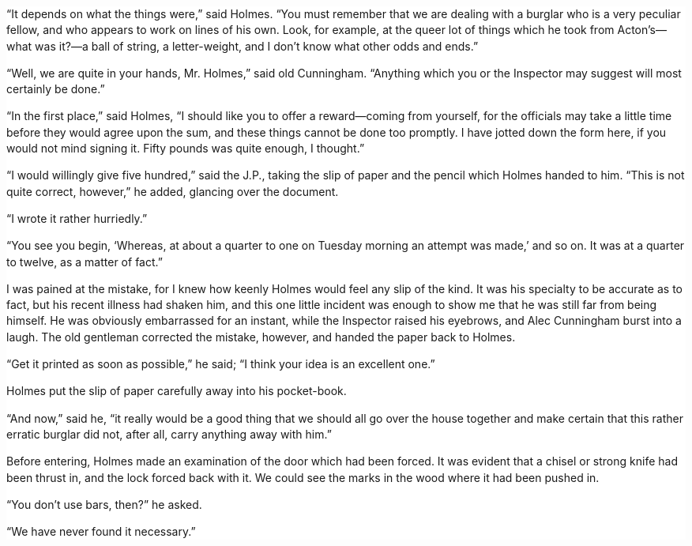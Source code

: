 “It depends on what the things were,” said Holmes. “You must
remember that we are dealing with a burglar who is a very
peculiar fellow, and who appears to work on lines of his own.
Look, for example, at the queer lot of things which he took from
Acton’s—what was it?—a ball of string, a letter-weight, and I
don’t know what other odds and ends.”

“Well, we are quite in your hands, Mr. Holmes,” said old
Cunningham. “Anything which you or the Inspector may suggest will
most certainly be done.”

“In the first place,” said Holmes, “I should like you to offer a
reward—coming from yourself, for the officials may take a little
time before they would agree upon the sum, and these things
cannot be done too promptly. I have jotted down the form here, if
you would not mind signing it. Fifty pounds was quite enough, I
thought.”

“I would willingly give five hundred,” said the J.P., taking the
slip of paper and the pencil which Holmes handed to him. “This is
not quite correct, however,” he added, glancing over the
document.

“I wrote it rather hurriedly.”

“You see you begin, ‘Whereas, at about a quarter to one on
Tuesday morning an attempt was made,’ and so on. It was at a
quarter to twelve, as a matter of fact.”

I was pained at the mistake, for I knew how keenly Holmes would
feel any slip of the kind. It was his specialty to be accurate as
to fact, but his recent illness had shaken him, and this one
little incident was enough to show me that he was still far from
being himself. He was obviously embarrassed for an instant, while
the Inspector raised his eyebrows, and Alec Cunningham burst into
a laugh. The old gentleman corrected the mistake, however, and
handed the paper back to Holmes.

“Get it printed as soon as possible,” he said; “I think your idea
is an excellent one.”

Holmes put the slip of paper carefully away into his pocket-book.

“And now,” said he, “it really would be a good thing that we
should all go over the house together and make certain that this
rather erratic burglar did not, after all, carry anything away
with him.”

Before entering, Holmes made an examination of the door which had
been forced. It was evident that a chisel or strong knife had
been thrust in, and the lock forced back with it. We could see
the marks in the wood where it had been pushed in.

“You don’t use bars, then?” he asked.

“We have never found it necessary.”
